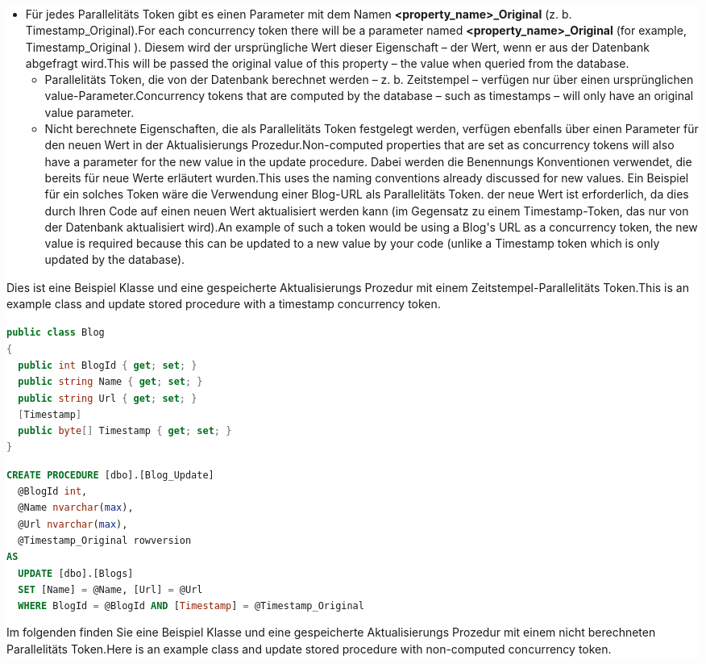 - <span data-ttu-id="e9be9-147">Für jedes Parallelitäts Token gibt es einen Parameter mit dem Namen **\<property_name\>_Original** (z. b. Timestamp_Original).</span><span class="sxs-lookup"><span data-stu-id="e9be9-147">For each concurrency token there will be a parameter named **\<property_name\>_Original** (for example, Timestamp_Original ).</span></span> <span data-ttu-id="e9be9-148">Diesem wird der ursprüngliche Wert dieser Eigenschaft – der Wert, wenn er aus der Datenbank abgefragt wird.</span><span class="sxs-lookup"><span data-stu-id="e9be9-148">This will be passed the original value of this property – the value when queried from the database.</span></span>  
    - <span data-ttu-id="e9be9-149">Parallelitäts Token, die von der Datenbank berechnet werden – z. b. Zeitstempel – verfügen nur über einen ursprünglichen value-Parameter.</span><span class="sxs-lookup"><span data-stu-id="e9be9-149">Concurrency tokens that are computed by the database – such as timestamps – will only have an original value parameter.</span></span>  
    - <span data-ttu-id="e9be9-150">Nicht berechnete Eigenschaften, die als Parallelitäts Token festgelegt werden, verfügen ebenfalls über einen Parameter für den neuen Wert in der Aktualisierungs Prozedur.</span><span class="sxs-lookup"><span data-stu-id="e9be9-150">Non-computed properties that are set as concurrency tokens will also have a parameter for the new value in the update procedure.</span></span> <span data-ttu-id="e9be9-151">Dabei werden die Benennungs Konventionen verwendet, die bereits für neue Werte erläutert wurden.</span><span class="sxs-lookup"><span data-stu-id="e9be9-151">This uses the naming conventions already discussed for new values.</span></span> <span data-ttu-id="e9be9-152">Ein Beispiel für ein solches Token wäre die Verwendung einer Blog-URL als Parallelitäts Token. der neue Wert ist erforderlich, da dies durch Ihren Code auf einen neuen Wert aktualisiert werden kann (im Gegensatz zu einem Timestamp-Token, das nur von der Datenbank aktualisiert wird).</span><span class="sxs-lookup"><span data-stu-id="e9be9-152">An example of such a token would be using a Blog's URL as a concurrency token, the new value is required because this can be updated to a new value by your code (unlike a Timestamp token which is only updated by the database).</span></span>  

<span data-ttu-id="e9be9-153">Dies ist eine Beispiel Klasse und eine gespeicherte Aktualisierungs Prozedur mit einem Zeitstempel-Parallelitäts Token.</span><span class="sxs-lookup"><span data-stu-id="e9be9-153">This is an example class and update stored procedure with a timestamp concurrency token.</span></span>  

``` csharp
public class Blog  
{  
  public int BlogId { get; set; }  
  public string Name { get; set; }  
  public string Url { get; set; }  
  [Timestamp]
  public byte[] Timestamp { get; set; }
}
```

``` SQL
CREATE PROCEDURE [dbo].[Blog_Update]  
  @BlogId int,  
  @Name nvarchar(max),  
  @Url nvarchar(max),
  @Timestamp_Original rowversion  
AS  
  UPDATE [dbo].[Blogs]
  SET [Name] = @Name, [Url] = @Url     
  WHERE BlogId = @BlogId AND [Timestamp] = @Timestamp_Original
```  

<span data-ttu-id="e9be9-154">Im folgenden finden Sie eine Beispiel Klasse und eine gespeicherte Aktualisierungs Prozedur mit einem nicht berechneten Parallelitäts Token.</span><span class="sxs-lookup"><span data-stu-id="e9be9-154">Here is an example class and update stored procedure with non-computed concurrency token.</span></span>  
